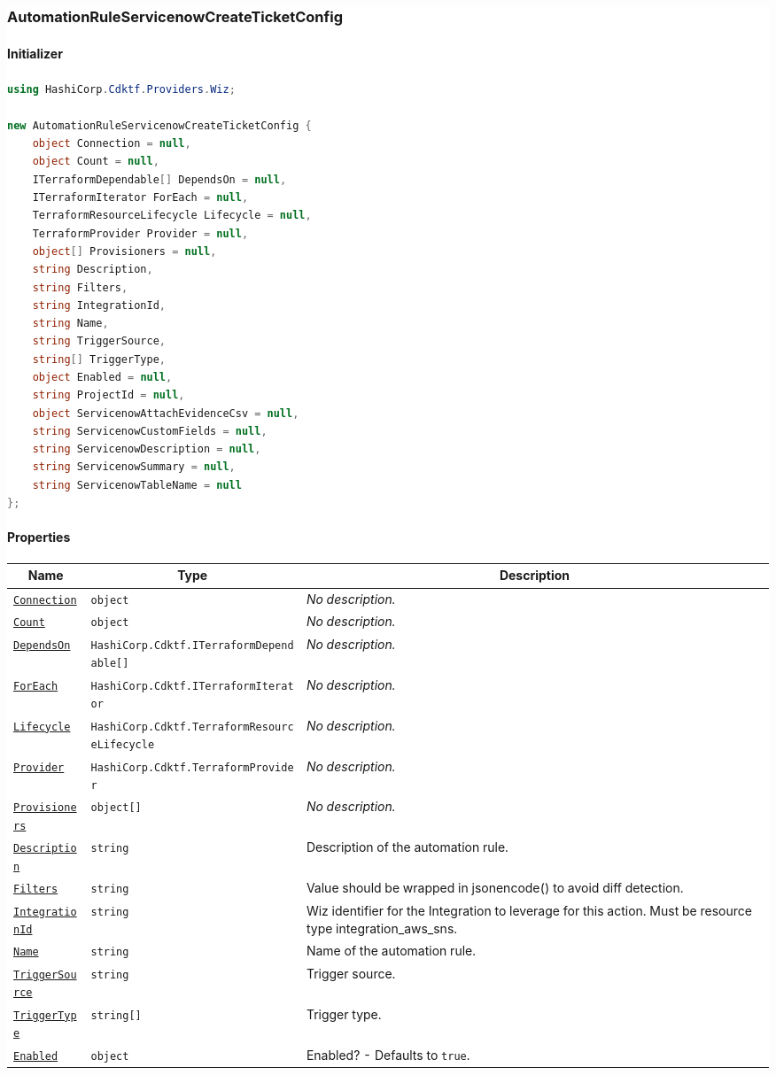### AutomationRuleServicenowCreateTicketConfig <a name="AutomationRuleServicenowCreateTicketConfig" id="rhizo-co-terraform-provider-wiz.automationRuleServicenowCreateTicket.AutomationRuleServicenowCreateTicketConfig"></a>

#### Initializer <a name="Initializer" id="rhizo-co-terraform-provider-wiz.automationRuleServicenowCreateTicket.AutomationRuleServicenowCreateTicketConfig.Initializer"></a>

```csharp
using HashiCorp.Cdktf.Providers.Wiz;

new AutomationRuleServicenowCreateTicketConfig {
    object Connection = null,
    object Count = null,
    ITerraformDependable[] DependsOn = null,
    ITerraformIterator ForEach = null,
    TerraformResourceLifecycle Lifecycle = null,
    TerraformProvider Provider = null,
    object[] Provisioners = null,
    string Description,
    string Filters,
    string IntegrationId,
    string Name,
    string TriggerSource,
    string[] TriggerType,
    object Enabled = null,
    string ProjectId = null,
    object ServicenowAttachEvidenceCsv = null,
    string ServicenowCustomFields = null,
    string ServicenowDescription = null,
    string ServicenowSummary = null,
    string ServicenowTableName = null
};
```

#### Properties <a name="Properties" id="Properties"></a>

| **Name** | **Type** | **Description** |
| --- | --- | --- |
| <code><a href="#rhizo-co-terraform-provider-wiz.automationRuleServicenowCreateTicket.AutomationRuleServicenowCreateTicketConfig.property.connection">Connection</a></code> | <code>object</code> | *No description.* |
| <code><a href="#rhizo-co-terraform-provider-wiz.automationRuleServicenowCreateTicket.AutomationRuleServicenowCreateTicketConfig.property.count">Count</a></code> | <code>object</code> | *No description.* |
| <code><a href="#rhizo-co-terraform-provider-wiz.automationRuleServicenowCreateTicket.AutomationRuleServicenowCreateTicketConfig.property.dependsOn">DependsOn</a></code> | <code>HashiCorp.Cdktf.ITerraformDependable[]</code> | *No description.* |
| <code><a href="#rhizo-co-terraform-provider-wiz.automationRuleServicenowCreateTicket.AutomationRuleServicenowCreateTicketConfig.property.forEach">ForEach</a></code> | <code>HashiCorp.Cdktf.ITerraformIterator</code> | *No description.* |
| <code><a href="#rhizo-co-terraform-provider-wiz.automationRuleServicenowCreateTicket.AutomationRuleServicenowCreateTicketConfig.property.lifecycle">Lifecycle</a></code> | <code>HashiCorp.Cdktf.TerraformResourceLifecycle</code> | *No description.* |
| <code><a href="#rhizo-co-terraform-provider-wiz.automationRuleServicenowCreateTicket.AutomationRuleServicenowCreateTicketConfig.property.provider">Provider</a></code> | <code>HashiCorp.Cdktf.TerraformProvider</code> | *No description.* |
| <code><a href="#rhizo-co-terraform-provider-wiz.automationRuleServicenowCreateTicket.AutomationRuleServicenowCreateTicketConfig.property.provisioners">Provisioners</a></code> | <code>object[]</code> | *No description.* |
| <code><a href="#rhizo-co-terraform-provider-wiz.automationRuleServicenowCreateTicket.AutomationRuleServicenowCreateTicketConfig.property.description">Description</a></code> | <code>string</code> | Description of the automation rule. |
| <code><a href="#rhizo-co-terraform-provider-wiz.automationRuleServicenowCreateTicket.AutomationRuleServicenowCreateTicketConfig.property.filters">Filters</a></code> | <code>string</code> | Value should be wrapped in jsonencode() to avoid diff detection. |
| <code><a href="#rhizo-co-terraform-provider-wiz.automationRuleServicenowCreateTicket.AutomationRuleServicenowCreateTicketConfig.property.integrationId">IntegrationId</a></code> | <code>string</code> | Wiz identifier for the Integration to leverage for this action. Must be resource type integration_aws_sns. |
| <code><a href="#rhizo-co-terraform-provider-wiz.automationRuleServicenowCreateTicket.AutomationRuleServicenowCreateTicketConfig.property.name">Name</a></code> | <code>string</code> | Name of the automation rule. |
| <code><a href="#rhizo-co-terraform-provider-wiz.automationRuleServicenowCreateTicket.AutomationRuleServicenowCreateTicketConfig.property.triggerSource">TriggerSource</a></code> | <code>string</code> | Trigger source. |
| <code><a href="#rhizo-co-terraform-provider-wiz.automationRuleServicenowCreateTicket.AutomationRuleServicenowCreateTicketConfig.property.triggerType">TriggerType</a></code> | <code>string[]</code> | Trigger type. |
| <code><a href="#rhizo-co-terraform-provider-wiz.automationRuleServicenowCreateTicket.AutomationRuleServicenowCreateTicketConfig.property.enabled">Enabled</a></code> | <code>object</code> | Enabled?     - Defaults to `true`. |